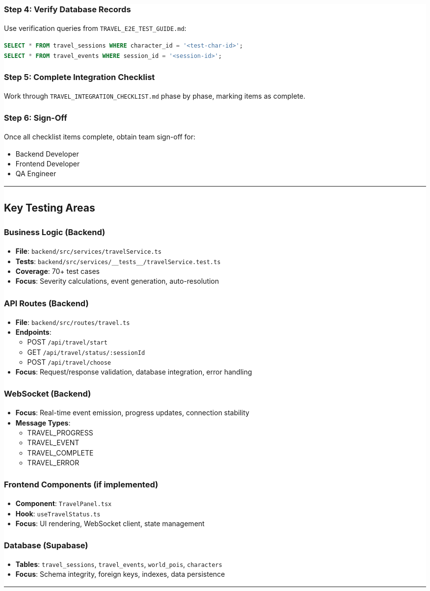 ### Step 4: Verify Database Records
Use verification queries from `TRAVEL_E2E_TEST_GUIDE.md`:
```sql
SELECT * FROM travel_sessions WHERE character_id = '<test-char-id>';
SELECT * FROM travel_events WHERE session_id = '<session-id>';
```

### Step 5: Complete Integration Checklist
Work through `TRAVEL_INTEGRATION_CHECKLIST.md` phase by phase, marking items as complete.

### Step 6: Sign-Off
Once all checklist items complete, obtain team sign-off for:
- Backend Developer
- Frontend Developer
- QA Engineer

---

## Key Testing Areas

### Business Logic (Backend)
- **File**: `backend/src/services/travelService.ts`
- **Tests**: `backend/src/services/__tests__/travelService.test.ts`
- **Coverage**: 70+ test cases
- **Focus**: Severity calculations, event generation, auto-resolution

### API Routes (Backend)
- **File**: `backend/src/routes/travel.ts`
- **Endpoints**:
  - POST `/api/travel/start`
  - GET `/api/travel/status/:sessionId`
  - POST `/api/travel/choose`
- **Focus**: Request/response validation, database integration, error handling

### WebSocket (Backend)
- **Focus**: Real-time event emission, progress updates, connection stability
- **Message Types**:
  - TRAVEL_PROGRESS
  - TRAVEL_EVENT
  - TRAVEL_COMPLETE
  - TRAVEL_ERROR

### Frontend Components (if implemented)
- **Component**: `TravelPanel.tsx`
- **Hook**: `useTravelStatus.ts`
- **Focus**: UI rendering, WebSocket client, state management

### Database (Supabase)
- **Tables**: `travel_sessions`, `travel_events`, `world_pois`, `characters`
- **Focus**: Schema integrity, foreign keys, indexes, data persistence

---